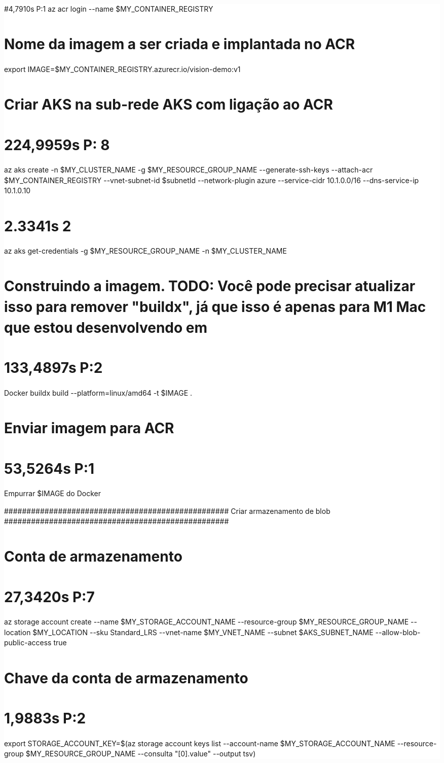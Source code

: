 #4,7910s P:1
az acr login --name $MY_CONTAINER_REGISTRY   

# Nome da imagem a ser criada e implantada no ACR
export IMAGE=$MY_CONTAINER_REGISTRY.azurecr.io/vision-demo:v1

# Criar AKS na sub-rede AKS com ligação ao ACR 
# 224,9959s P: 8
az aks create -n $MY_CLUSTER_NAME -g $MY_RESOURCE_GROUP_NAME --generate-ssh-keys --attach-acr $MY_CONTAINER_REGISTRY --vnet-subnet-id $subnetId --network-plugin azure --service-cidr 10.1.0.0/16 --dns-service-ip 10.1.0.10  

# 2.3341s 2
az aks get-credentials -g $MY_RESOURCE_GROUP_NAME -n $MY_CLUSTER_NAME 

# Construindo a imagem. TODO: Você pode precisar atualizar isso para remover "buildx", já que isso é apenas para M1 Mac que estou desenvolvendo em
# 133,4897s P:2
Docker buildx build --platform=linux/amd64 -t $IMAGE . 

# Enviar imagem para ACR 
# 53,5264s P:1
Empurrar $IMAGE do Docker 

##################################################  Criar armazenamento de blob  ##################################################
# Conta de armazenamento 
# 27,3420s P:7
az storage account create --name $MY_STORAGE_ACCOUNT_NAME --resource-group $MY_RESOURCE_GROUP_NAME --location $MY_LOCATION --sku Standard_LRS --vnet-name $MY_VNET_NAME --subnet $AKS_SUBNET_NAME --allow-blob-public-access true

# Chave da conta de armazenamento 
# 1,9883s P:2
export STORAGE_ACCOUNT_KEY=$(az storage account keys list --account-name $MY_STORAGE_ACCOUNT_NAME --resource-group $MY_RESOURCE_GROUP_NAME --consulta "[0].value" --output tsv) 
